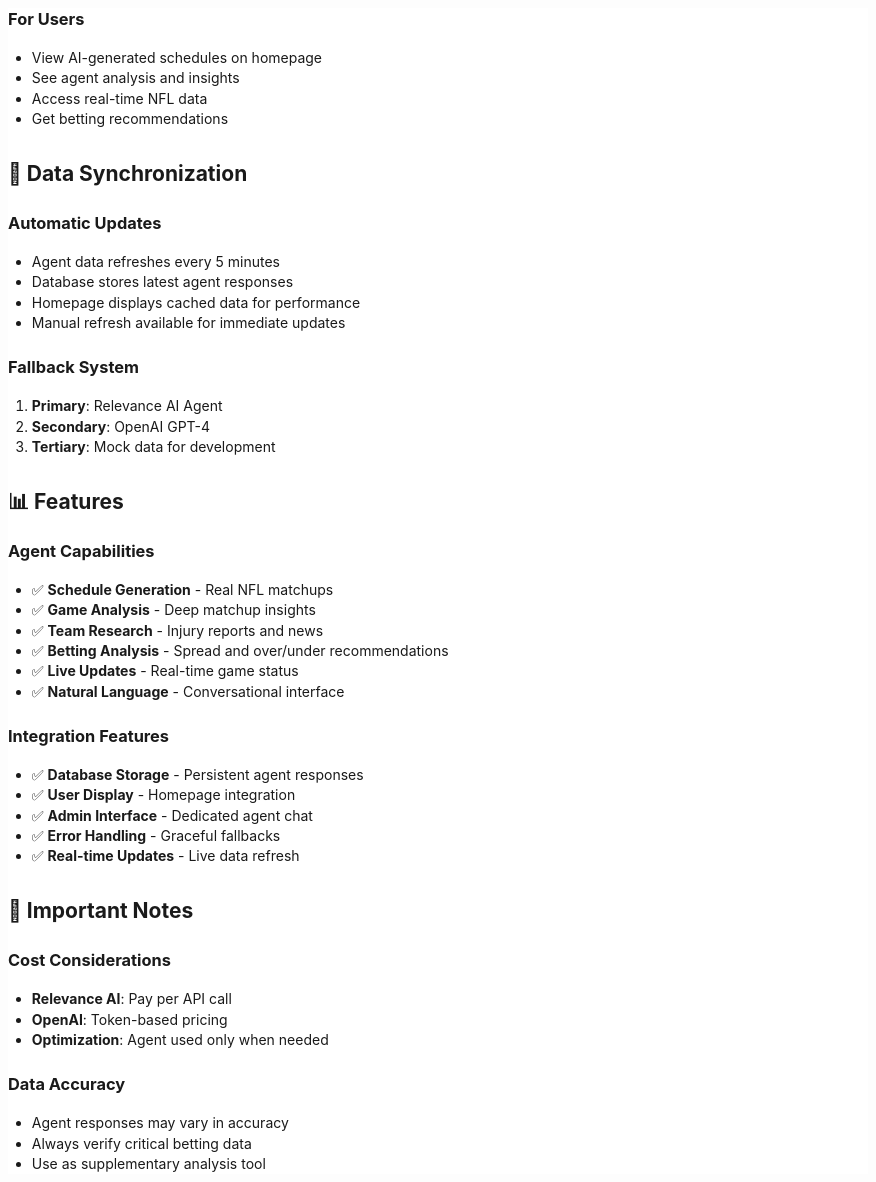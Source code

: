 ### For Users
- View AI-generated schedules on homepage
- See agent analysis and insights
- Access real-time NFL data
- Get betting recommendations

## 🔄 Data Synchronization

### Automatic Updates
- Agent data refreshes every 5 minutes
- Database stores latest agent responses
- Homepage displays cached data for performance
- Manual refresh available for immediate updates

### Fallback System
1. **Primary**: Relevance AI Agent
2. **Secondary**: OpenAI GPT-4
3. **Tertiary**: Mock data for development

## 📊 Features

### Agent Capabilities
- ✅ **Schedule Generation** - Real NFL matchups
- ✅ **Game Analysis** - Deep matchup insights
- ✅ **Team Research** - Injury reports and news
- ✅ **Betting Analysis** - Spread and over/under recommendations
- ✅ **Live Updates** - Real-time game status
- ✅ **Natural Language** - Conversational interface

### Integration Features
- ✅ **Database Storage** - Persistent agent responses
- ✅ **User Display** - Homepage integration
- ✅ **Admin Interface** - Dedicated agent chat
- ✅ **Error Handling** - Graceful fallbacks
- ✅ **Real-time Updates** - Live data refresh

## 🚨 Important Notes

### Cost Considerations
- **Relevance AI**: Pay per API call
- **OpenAI**: Token-based pricing
- **Optimization**: Agent used only when needed

### Data Accuracy
- Agent responses may vary in accuracy
- Always verify critical betting data
- Use as supplementary analysis tool
